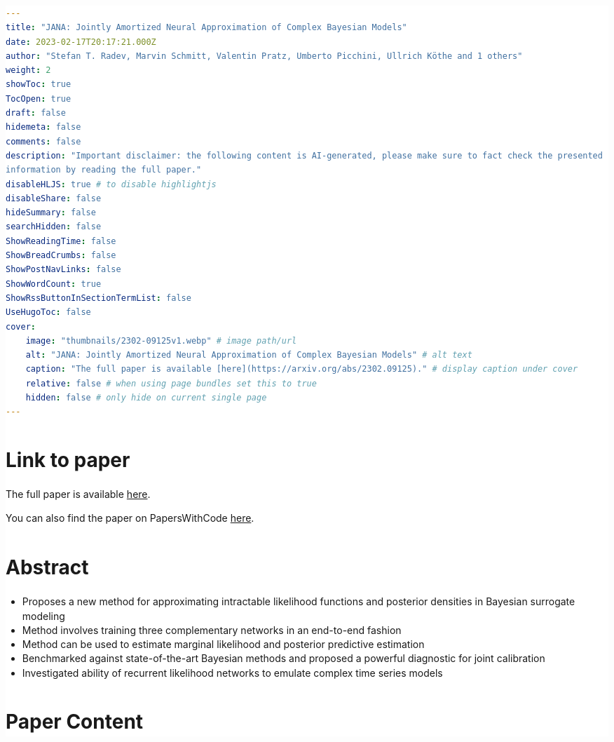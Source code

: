 ```yaml
---
title: "JANA: Jointly Amortized Neural Approximation of Complex Bayesian Models"
date: 2023-02-17T20:17:21.000Z
author: "Stefan T. Radev, Marvin Schmitt, Valentin Pratz, Umberto Picchini, Ullrich Köthe and 1 others"
weight: 2
showToc: true
TocOpen: true
draft: false
hidemeta: false
comments: false
description: "Important disclaimer: the following content is AI-generated, please make sure to fact check the presented information by reading the full paper."
disableHLJS: true # to disable highlightjs
disableShare: false
hideSummary: false
searchHidden: false
ShowReadingTime: false
ShowBreadCrumbs: false
ShowPostNavLinks: false
ShowWordCount: true
ShowRssButtonInSectionTermList: false
UseHugoToc: false
cover:
    image: "thumbnails/2302-09125v1.webp" # image path/url
    alt: "JANA: Jointly Amortized Neural Approximation of Complex Bayesian Models" # alt text
    caption: "The full paper is available [here](https://arxiv.org/abs/2302.09125)." # display caption under cover
    relative: false # when using page bundles set this to true
    hidden: false # only hide on current single page
---
```


# Link to paper
The full paper is available [here](https://arxiv.org/abs/2302.09125).

You can also find the paper on PapersWithCode [here](https://paperswithcode.com/paper/jana-jointly-amortized-neural-approximation).

# Abstract
- Proposes a new method for approximating intractable likelihood functions and posterior densities in Bayesian surrogate modeling
- Method involves training three complementary networks in an end-to-end fashion
- Method can be used to estimate marginal likelihood and posterior predictive estimation
- Benchmarked against state-of-the-art Bayesian methods and proposed a powerful diagnostic for joint calibration
- Investigated ability of recurrent likelihood networks to emulate complex time series models

# Paper Content
